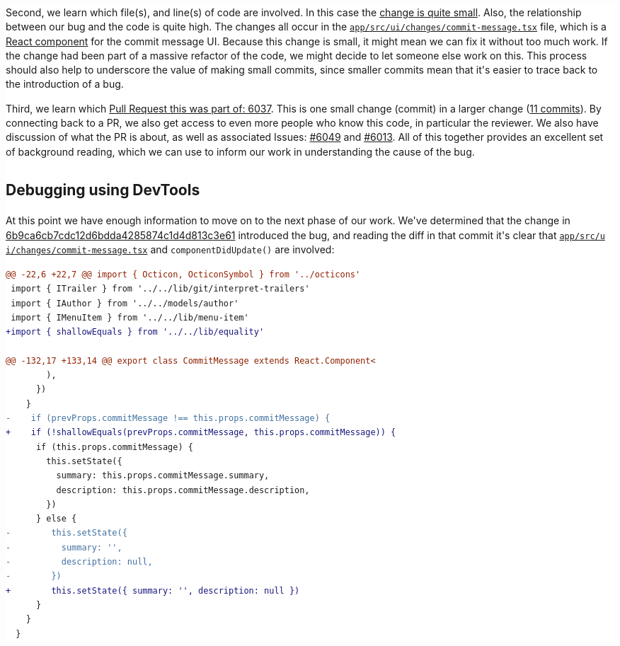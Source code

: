 Second, we learn which file(s), and line(s) of code are involved.  In this case the [change is quite small](https://github.com/desktop/desktop/commit/6b9ca6cb7cdc12d6bdda4285874c1d4d813c3e61#diff-89f50300b76ac999f8cf40ef627bfe27R).  Also, the relationship between our bug and the code is quite high.  The changes all occur in the [`app/src/ui/changes/commit-message.tsx`](https://github.com/desktop/desktop/blob/6b9ca6cb7cdc12d6bdda4285874c1d4d813c3e61/app/src/ui/changes/commit-message.tsx) file, which is a [React component](https://reactjs.org/docs/react-component.html) for the commit message UI.  Because this change is small, it might mean we can fix it without too much work.  If the change had been part of a massive refactor of the code, we might decide to let someone else work on this.  This process should also help to underscore the value of making small commits, since smaller commits mean that it's easier to trace back to the introduction of a bug.

Third, we learn which [Pull Request this was part of: 6037](https://github.com/desktop/desktop/pull/6037).  This is one small change (commit) in a larger change ([11 commits](https://github.com/desktop/desktop/pull/6037/commits)).  By connecting back to a PR, we also get access to even more people who know this code, in particular the reviewer.  We also have discussion of what the PR is about, as well as associated Issues: [#6049](https://github.com/desktop/desktop/issues/6049) and [#6013](https://github.com/desktop/desktop/pull/6013).  All of this together provides an excellent set of background reading, which we can use to inform our work in understanding the cause of the bug.

## Debugging using DevTools

At this point we have enough information to move on to the next phase of our work.  We've determined that the change in [6b9ca6cb7cdc12d6bdda4285874c1d4d813c3e61](https://github.com/desktop/desktop/commit/6b9ca6cb7cdc12d6bdda4285874c1d4d813c3e61) introduced the bug, and reading the diff in that commit it's clear that [`app/src/ui/changes/commit-message.tsx`](app/src/ui/changes/commit-message.tsx) and `componentDidUpdate()` are involved:

```diff
@@ -22,6 +22,7 @@ import { Octicon, OcticonSymbol } from '../octicons'
 import { ITrailer } from '../../lib/git/interpret-trailers'
 import { IAuthor } from '../../models/author'
 import { IMenuItem } from '../../lib/menu-item'
+import { shallowEquals } from '../../lib/equality'

@@ -132,17 +133,14 @@ export class CommitMessage extends React.Component<
        ),
      })
    }
-    if (prevProps.commitMessage !== this.props.commitMessage) {
+    if (!shallowEquals(prevProps.commitMessage, this.props.commitMessage)) {
      if (this.props.commitMessage) {
        this.setState({
          summary: this.props.commitMessage.summary,
          description: this.props.commitMessage.description,
        })
      } else {
-        this.setState({
-          summary: '',
-          description: null,
-        })
+        this.setState({ summary: '', description: null })
      }
    }
  }
```
